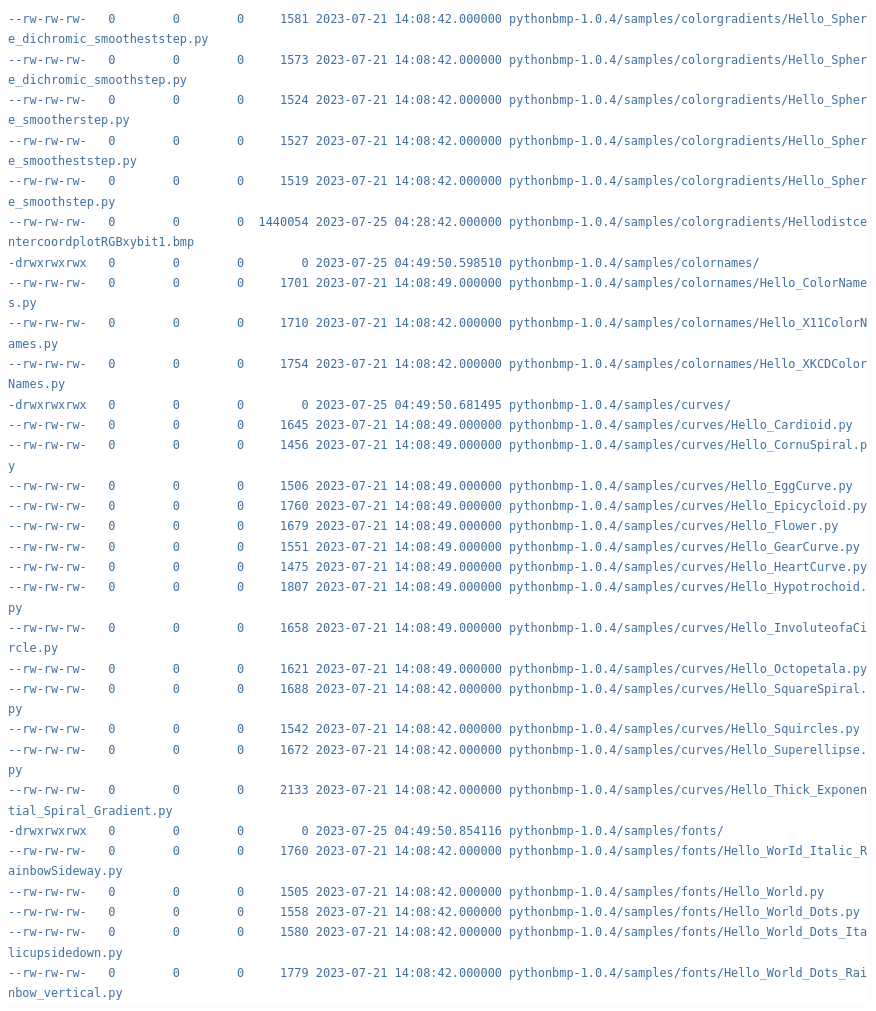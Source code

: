 ```diff
--rw-rw-rw-   0        0        0     1581 2023-07-21 14:08:42.000000 pythonbmp-1.0.4/samples/colorgradients/Hello_Sphere_dichromic_smootheststep.py
--rw-rw-rw-   0        0        0     1573 2023-07-21 14:08:42.000000 pythonbmp-1.0.4/samples/colorgradients/Hello_Sphere_dichromic_smoothstep.py
--rw-rw-rw-   0        0        0     1524 2023-07-21 14:08:42.000000 pythonbmp-1.0.4/samples/colorgradients/Hello_Sphere_smootherstep.py
--rw-rw-rw-   0        0        0     1527 2023-07-21 14:08:42.000000 pythonbmp-1.0.4/samples/colorgradients/Hello_Sphere_smootheststep.py
--rw-rw-rw-   0        0        0     1519 2023-07-21 14:08:42.000000 pythonbmp-1.0.4/samples/colorgradients/Hello_Sphere_smoothstep.py
--rw-rw-rw-   0        0        0  1440054 2023-07-25 04:28:42.000000 pythonbmp-1.0.4/samples/colorgradients/HellodistcentercoordplotRGBxybit1.bmp
-drwxrwxrwx   0        0        0        0 2023-07-25 04:49:50.598510 pythonbmp-1.0.4/samples/colornames/
--rw-rw-rw-   0        0        0     1701 2023-07-21 14:08:49.000000 pythonbmp-1.0.4/samples/colornames/Hello_ColorNames.py
--rw-rw-rw-   0        0        0     1710 2023-07-21 14:08:42.000000 pythonbmp-1.0.4/samples/colornames/Hello_X11ColorNames.py
--rw-rw-rw-   0        0        0     1754 2023-07-21 14:08:42.000000 pythonbmp-1.0.4/samples/colornames/Hello_XKCDColorNames.py
-drwxrwxrwx   0        0        0        0 2023-07-25 04:49:50.681495 pythonbmp-1.0.4/samples/curves/
--rw-rw-rw-   0        0        0     1645 2023-07-21 14:08:49.000000 pythonbmp-1.0.4/samples/curves/Hello_Cardioid.py
--rw-rw-rw-   0        0        0     1456 2023-07-21 14:08:49.000000 pythonbmp-1.0.4/samples/curves/Hello_CornuSpiral.py
--rw-rw-rw-   0        0        0     1506 2023-07-21 14:08:49.000000 pythonbmp-1.0.4/samples/curves/Hello_EggCurve.py
--rw-rw-rw-   0        0        0     1760 2023-07-21 14:08:49.000000 pythonbmp-1.0.4/samples/curves/Hello_Epicycloid.py
--rw-rw-rw-   0        0        0     1679 2023-07-21 14:08:49.000000 pythonbmp-1.0.4/samples/curves/Hello_Flower.py
--rw-rw-rw-   0        0        0     1551 2023-07-21 14:08:49.000000 pythonbmp-1.0.4/samples/curves/Hello_GearCurve.py
--rw-rw-rw-   0        0        0     1475 2023-07-21 14:08:49.000000 pythonbmp-1.0.4/samples/curves/Hello_HeartCurve.py
--rw-rw-rw-   0        0        0     1807 2023-07-21 14:08:49.000000 pythonbmp-1.0.4/samples/curves/Hello_Hypotrochoid.py
--rw-rw-rw-   0        0        0     1658 2023-07-21 14:08:49.000000 pythonbmp-1.0.4/samples/curves/Hello_InvoluteofaCircle.py
--rw-rw-rw-   0        0        0     1621 2023-07-21 14:08:49.000000 pythonbmp-1.0.4/samples/curves/Hello_Octopetala.py
--rw-rw-rw-   0        0        0     1688 2023-07-21 14:08:42.000000 pythonbmp-1.0.4/samples/curves/Hello_SquareSpiral.py
--rw-rw-rw-   0        0        0     1542 2023-07-21 14:08:42.000000 pythonbmp-1.0.4/samples/curves/Hello_Squircles.py
--rw-rw-rw-   0        0        0     1672 2023-07-21 14:08:42.000000 pythonbmp-1.0.4/samples/curves/Hello_Superellipse.py
--rw-rw-rw-   0        0        0     2133 2023-07-21 14:08:42.000000 pythonbmp-1.0.4/samples/curves/Hello_Thick_Exponential_Spiral_Gradient.py
-drwxrwxrwx   0        0        0        0 2023-07-25 04:49:50.854116 pythonbmp-1.0.4/samples/fonts/
--rw-rw-rw-   0        0        0     1760 2023-07-21 14:08:42.000000 pythonbmp-1.0.4/samples/fonts/Hello_WorId_Italic_RainbowSideway.py
--rw-rw-rw-   0        0        0     1505 2023-07-21 14:08:42.000000 pythonbmp-1.0.4/samples/fonts/Hello_World.py
--rw-rw-rw-   0        0        0     1558 2023-07-21 14:08:42.000000 pythonbmp-1.0.4/samples/fonts/Hello_World_Dots.py
--rw-rw-rw-   0        0        0     1580 2023-07-21 14:08:42.000000 pythonbmp-1.0.4/samples/fonts/Hello_World_Dots_Italicupsidedown.py
--rw-rw-rw-   0        0        0     1779 2023-07-21 14:08:42.000000 pythonbmp-1.0.4/samples/fonts/Hello_World_Dots_Rainbow_vertical.py
```